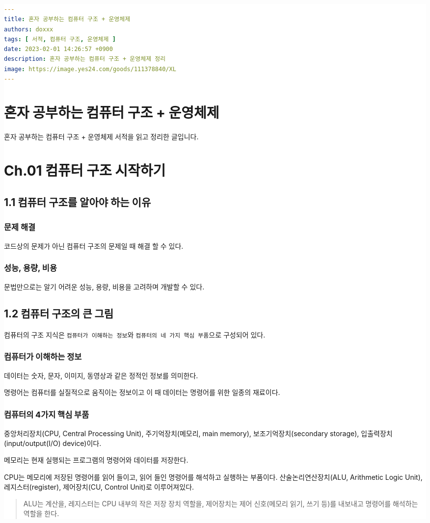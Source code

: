 ```yaml
---
title: 혼자 공부하는 컴퓨터 구조 + 운영체제
authors: doxxx
tags: [ 서적, 컴퓨터 구조, 운영체제 ]
date: 2023-02-01 14:26:57 +0900
description: 혼자 공부하는 컴퓨터 구조 + 운영체제 정리
image: https://image.yes24.com/goods/111378840/XL
---
```


# 혼자 공부하는 컴퓨터 구조 + 운영체제

혼자 공부하는 컴퓨터 구조 + 운영체제 서적을 읽고 정리한 글입니다.



# Ch.01 컴퓨터 구조 시작하기

## 1.1 컴퓨터 구조를 알아야 하는 이유

### 문제 해결

코드상의 문제가 아닌 컴퓨터 구조의 문제일 때 해결 할 수 있다.

### 성능, 용량, 비용

문법만으로는 알기 어려운 성능, 용량, 비용을 고려하며 개발할 수 있다.

## 1.2 컴퓨터 구조의 큰 그림

컴퓨터의 구조 지식은 `컴퓨터가 이해하는 정보`와 `컴퓨터의 네 가지 핵심 부품`으로 구성되어 있다.

### 컴퓨터가 이해하는 정보

데이터는 숫자, 문자, 이미지, 동영상과 같은 정적인 정보를 의미한다.

명령어는 컴퓨터를 실질적으로 움직이는 정보이고 이 때 데이터는 명령어를 위한 일종의 재료이다.

### 컴퓨터의 4가지 핵심 부품

중앙처리장치(CPU, Central Processing Unit), 주기억장치(메모리, main memory), 보조기억장치(secondary storage), 입출력장치(input/output(I/O)
device)이다.

메모리는 현재 실행되는 프로그램의 명령어와 데이터를 저장한다.

CPU는 메모리에 저장된 명령어를 읽어 들이고, 읽어 들인 명령어를 해석하고 실행하는 부품이다. 산술논리연산장치(ALU, Arithmetic Logic Unit), 레지스터(register), 제어장치(CU,
Control Unit)로 이루어져있다.

> ALU는 계산을, 레지스터는 CPU 내부의 작은 저장 장치 역할을, 제어장치는 제어 신호(메모리 읽기, 쓰기 등)를 내보내고 명령어를 해석하는 역할을 한다.
